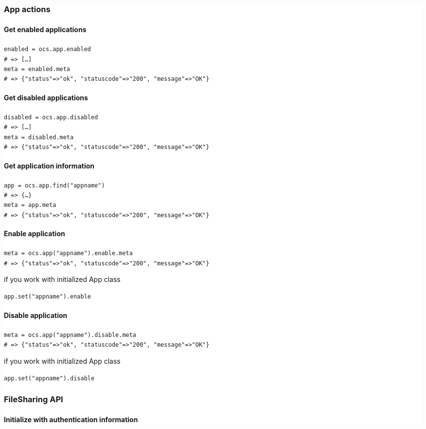 ### App actions

#### Get enabled applications

```
enabled = ocs.app.enabled
# => […]
meta = enabled.meta
# => {"status"=>"ok", "statuscode"=>"200", "message"=>"OK"}
```

#### Get disabled applications

```
disabled = ocs.app.disabled
# => […]
meta = disabled.meta
# => {"status"=>"ok", "statuscode"=>"200", "message"=>"OK"}
```

#### Get application information

```
app = ocs.app.find("appname")
# => {…}
meta = app.meta
# => {"status"=>"ok", "statuscode"=>"200", "message"=>"OK"}
```

#### Enable application

```
meta = ocs.app("appname").enable.meta
# => {"status"=>"ok", "statuscode"=>"200", "message"=>"OK"}
```

if you work with initialized App class

```
app.set("appname").enable
```

#### Disable application

```
meta = ocs.app("appname").disable.meta
# => {"status"=>"ok", "statuscode"=>"200", "message"=>"OK"}
```

if you work with initialized App class

```
app.set("appname").disable
```

### FileSharing API

#### Initialize with authentication information
